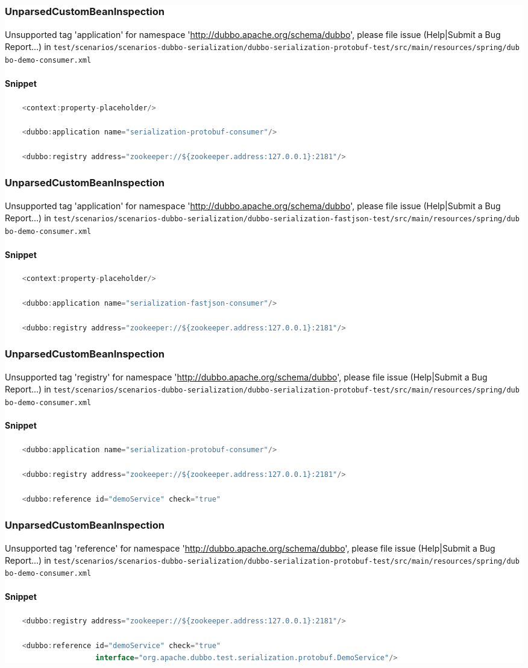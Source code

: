 ### UnparsedCustomBeanInspection
Unsupported tag 'application' for namespace 'http://dubbo.apache.org/schema/dubbo', please file issue (Help\|Submit a Bug Report...)
in `test/scenarios/scenarios-dubbo-serialization/dubbo-serialization-protobuf-test/src/main/resources/spring/dubbo-demo-consumer.xml`
#### Snippet
```java
    <context:property-placeholder/>

    <dubbo:application name="serialization-protobuf-consumer"/>

    <dubbo:registry address="zookeeper://${zookeeper.address:127.0.0.1}:2181"/>
```

### UnparsedCustomBeanInspection
Unsupported tag 'application' for namespace 'http://dubbo.apache.org/schema/dubbo', please file issue (Help\|Submit a Bug Report...)
in `test/scenarios/scenarios-dubbo-serialization/dubbo-serialization-fastjson-test/src/main/resources/spring/dubbo-demo-consumer.xml`
#### Snippet
```java
    <context:property-placeholder/>

    <dubbo:application name="serialization-fastjson-consumer"/>

    <dubbo:registry address="zookeeper://${zookeeper.address:127.0.0.1}:2181"/>
```

### UnparsedCustomBeanInspection
Unsupported tag 'registry' for namespace 'http://dubbo.apache.org/schema/dubbo', please file issue (Help\|Submit a Bug Report...)
in `test/scenarios/scenarios-dubbo-serialization/dubbo-serialization-protobuf-test/src/main/resources/spring/dubbo-demo-consumer.xml`
#### Snippet
```java
    <dubbo:application name="serialization-protobuf-consumer"/>

    <dubbo:registry address="zookeeper://${zookeeper.address:127.0.0.1}:2181"/>

    <dubbo:reference id="demoService" check="true"
```

### UnparsedCustomBeanInspection
Unsupported tag 'reference' for namespace 'http://dubbo.apache.org/schema/dubbo', please file issue (Help\|Submit a Bug Report...)
in `test/scenarios/scenarios-dubbo-serialization/dubbo-serialization-protobuf-test/src/main/resources/spring/dubbo-demo-consumer.xml`
#### Snippet
```java
    <dubbo:registry address="zookeeper://${zookeeper.address:127.0.0.1}:2181"/>

    <dubbo:reference id="demoService" check="true"
                     interface="org.apache.dubbo.test.serialization.protobuf.DemoService"/>

```
